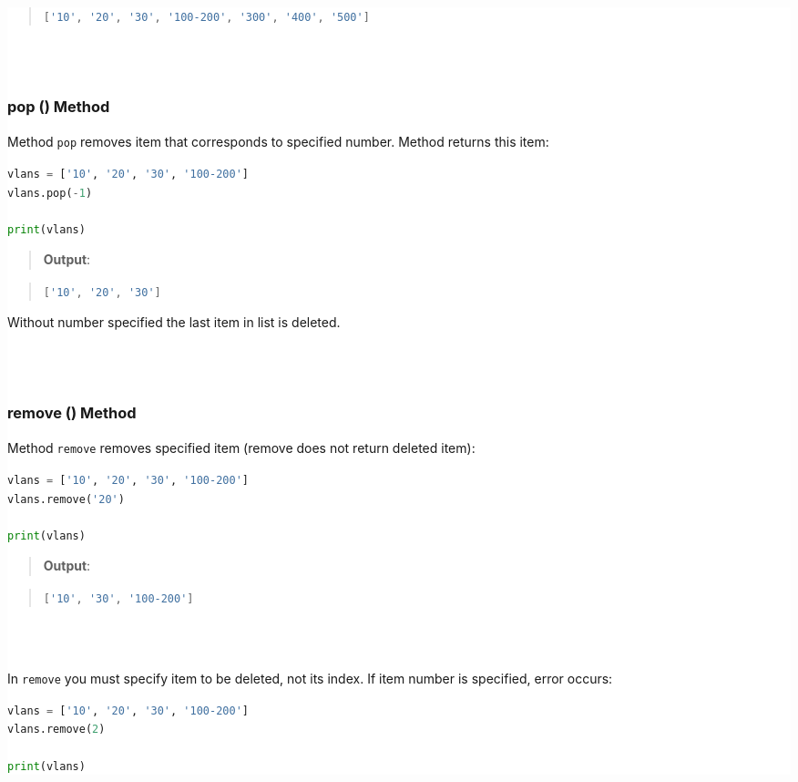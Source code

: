 > ```python
> ['10', '20', '30', '100-200', '300', '400', '500']
> ```

<br>
<br>

### pop () Method

Method `pop` removes item that corresponds to specified number. Method returns this item:

```python
vlans = ['10', '20', '30', '100-200']
vlans.pop(-1)

print(vlans)
```

> **Output**:

> ```python
> ['10', '20', '30']
> ```

Without number specified the last item in list is deleted.

<br>
<br>

### remove () Method

Method `remove` removes specified item (remove does not return deleted item):

```python
vlans = ['10', '20', '30', '100-200']
vlans.remove('20')

print(vlans)
```

> **Output**:

> ```python
> ['10', '30', '100-200']
> ```
<br>
<br>




In `remove` you must specify item to be deleted, not its index. If item number is specified, error occurs:

```python
vlans = ['10', '20', '30', '100-200']
vlans.remove(2)

print(vlans)
```
